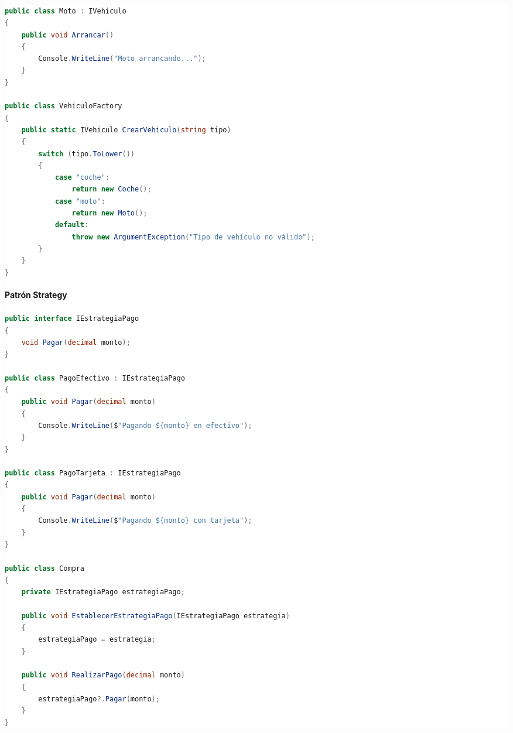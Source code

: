 ```csharp
public class Moto : IVehiculo
{
    public void Arrancar()
    {
        Console.WriteLine("Moto arrancando...");
    }
}

public class VehiculoFactory
{
    public static IVehiculo CrearVehiculo(string tipo)
    {
        switch (tipo.ToLower())
        {
            case "coche":
                return new Coche();
            case "moto":
                return new Moto();
            default:
                throw new ArgumentException("Tipo de vehículo no válido");
        }
    }
}
```

#### Patrón Strategy
```csharp
public interface IEstrategiaPago
{
    void Pagar(decimal monto);
}

public class PagoEfectivo : IEstrategiaPago
{
    public void Pagar(decimal monto)
    {
        Console.WriteLine($"Pagando ${monto} en efectivo");
    }
}

public class PagoTarjeta : IEstrategiaPago
{
    public void Pagar(decimal monto)
    {
        Console.WriteLine($"Pagando ${monto} con tarjeta");
    }
}

public class Compra
{
    private IEstrategiaPago estrategiaPago;
    
    public void EstablecerEstrategiaPago(IEstrategiaPago estrategia)
    {
        estrategiaPago = estrategia;
    }
    
    public void RealizarPago(decimal monto)
    {
        estrategiaPago?.Pagar(monto);
    }
}
```
